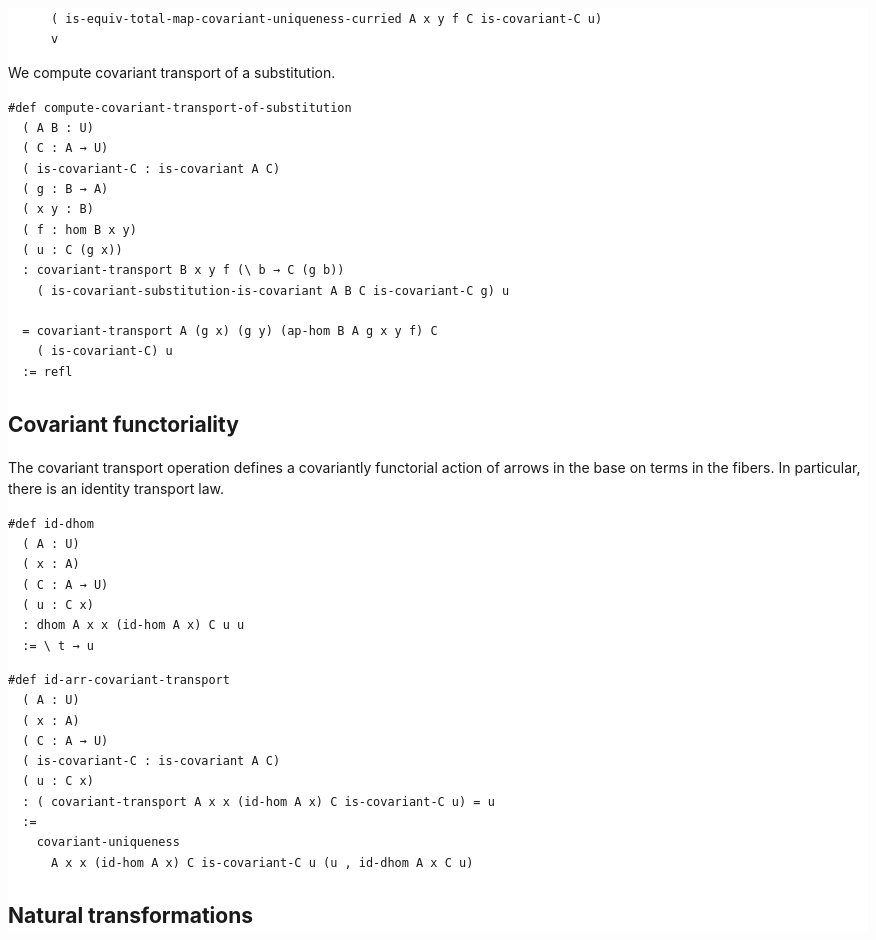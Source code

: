 ```rzk title="RS17, Lemma 8.15"
      ( is-equiv-total-map-covariant-uniqueness-curried A x y f C is-covariant-C u)
      v
```

We compute covariant transport of a substitution.

```rzk
#def compute-covariant-transport-of-substitution
  ( A B : U)
  ( C : A → U)
  ( is-covariant-C : is-covariant A C)
  ( g : B → A)
  ( x y : B)
  ( f : hom B x y)
  ( u : C (g x))
  : covariant-transport B x y f (\ b → C (g b))
    ( is-covariant-substitution-is-covariant A B C is-covariant-C g) u

  = covariant-transport A (g x) (g y) (ap-hom B A g x y f) C
    ( is-covariant-C) u
  := refl
```

## Covariant functoriality

The covariant transport operation defines a covariantly functorial action of
arrows in the base on terms in the fibers. In particular, there is an identity
transport law.

```rzk
#def id-dhom
  ( A : U)
  ( x : A)
  ( C : A → U)
  ( u : C x)
  : dhom A x x (id-hom A x) C u u
  := \ t → u
```

```rzk title="RS17, Proposition 8.16, Part 2, Covariant families preserve identities"
#def id-arr-covariant-transport
  ( A : U)
  ( x : A)
  ( C : A → U)
  ( is-covariant-C : is-covariant A C)
  ( u : C x)
  : ( covariant-transport A x x (id-hom A x) C is-covariant-C u) = u
  :=
    covariant-uniqueness
      A x x (id-hom A x) C is-covariant-C u (u , id-dhom A x C u)
```

## Natural transformations
